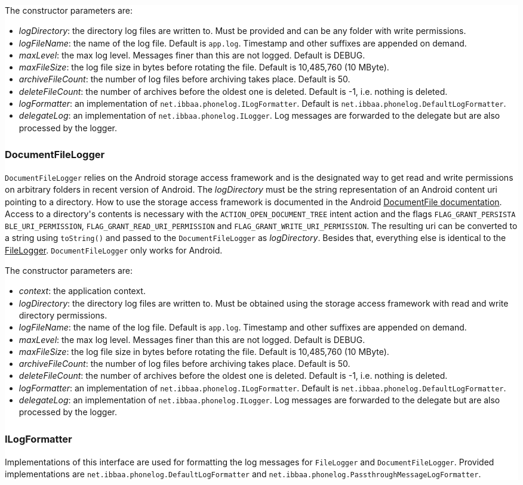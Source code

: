 The constructor parameters are:

- <i>logDirectory</i>: the directory log files are written to. Must be provided and can be any folder with write permissions.
- <i>logFileName</i>: the name of the log file. Default is `app.log`. Timestamp and other suffixes are appended on demand.
- <i>maxLevel</i>: the max log level. Messages finer than this are not logged. Default is DEBUG.
- <i>maxFileSize</i>: the log file size in bytes before rotating the file. Default is 10,485,760 (10 MByte).
- <i>archiveFileCount</i>: the number of log files before archiving takes place. Default is 50.
- <i>deleteFileCount</i>: the number of archives before the oldest one is deleted. Default is -1, i.e. nothing is deleted.
- <i>logFormatter</i>: an implementation of `net.ibbaa.phonelog.ILogFormatter`. Default is `net.ibbaa.phonelog.DefaultLogFormatter`.
- <i>delegateLog</i>: an implementation of `net.ibbaa.phonelog.ILogger`. Log messages are forwarded to the delegate but are also processed by the logger.

### DocumentFileLogger

`DocumentFileLogger` relies on the Android storage access framework and is the designated way to get read and write permissions on arbitrary folders in recent version of Android. The <i>logDirectory</i> must be the string representation of an Android content uri pointing to a directory. How to use the storage access framework is documented in the Android [DocumentFile documentation](https://developer.android.com/training/data-storage/shared/documents-files). Access to a directory's contents is necessary with the `ACTION_OPEN_DOCUMENT_TREE` intent action and the flags `FLAG_GRANT_PERSISTABLE_URI_PERMISSION`, `FLAG_GRANT_READ_URI_PERMISSION` and `FLAG_GRANT_WRITE_URI_PERMISSION`. The resulting uri can be converted to a string using `toString()` and passed to the `DocumentFileLogger` as <i>logDirectory</i>. Besides that, everything else is identical to the [FileLogger](#filelogger). `DocumentFileLogger` only works for Android.

The constructor parameters are:

- <i>context</i>: the application context.
- <i>logDirectory</i>: the directory log files are written to. Must be obtained using the storage access framework with read and write directory permissions.
- <i>logFileName</i>: the name of the log file. Default is `app.log`. Timestamp and other suffixes are appended on demand.
- <i>maxLevel</i>: the max log level. Messages finer than this are not logged. Default is DEBUG.
- <i>maxFileSize</i>: the log file size in bytes before rotating the file. Default is 10,485,760 (10 MByte).
- <i>archiveFileCount</i>: the number of log files before archiving takes place. Default is 50.
- <i>deleteFileCount</i>: the number of archives before the oldest one is deleted. Default is -1, i.e. nothing is deleted.
- <i>logFormatter</i>: an implementation of `net.ibbaa.phonelog.ILogFormatter`. Default is `net.ibbaa.phonelog.DefaultLogFormatter`.
- <i>delegateLog</i>: an implementation of `net.ibbaa.phonelog.ILogger`. Log messages are forwarded to the delegate but are also processed by the logger.

### ILogFormatter

Implementations of this interface are used for formatting the log messages for `FileLogger` and `DocumentFileLogger`. Provided implementations are `net.ibbaa.phonelog.DefaultLogFormatter` and `net.ibbaa.phonelog.PassthroughMessageLogFormatter`. 

